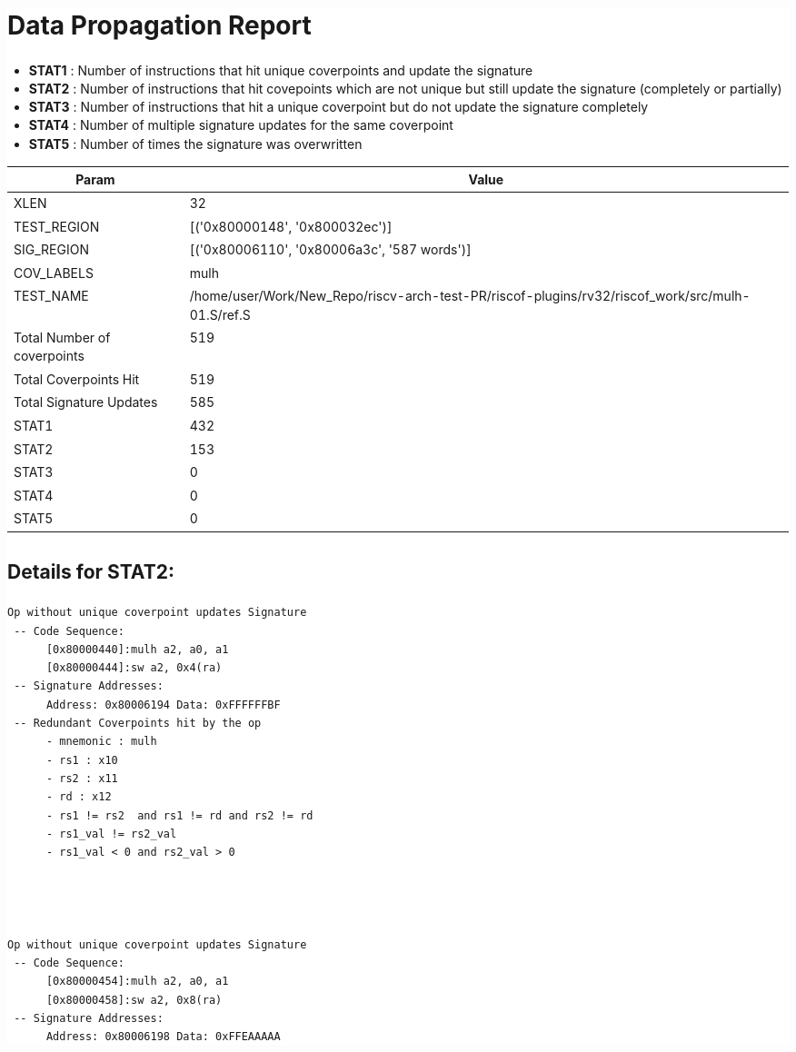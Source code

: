 
# Data Propagation Report

- **STAT1** : Number of instructions that hit unique coverpoints and update the signature
- **STAT2** : Number of instructions that hit covepoints which are not unique but still update the signature (completely or partially)
- **STAT3** : Number of instructions that hit a unique coverpoint but do not update the signature completely
- **STAT4** : Number of multiple signature updates for the same coverpoint
- **STAT5** : Number of times the signature was overwritten

| Param                     | Value    |
|---------------------------|----------|
| XLEN                      | 32      |
| TEST_REGION               | [('0x80000148', '0x800032ec')]      |
| SIG_REGION                | [('0x80006110', '0x80006a3c', '587 words')]      |
| COV_LABELS                | mulh      |
| TEST_NAME                 | /home/user/Work/New_Repo/riscv-arch-test-PR/riscof-plugins/rv32/riscof_work/src/mulh-01.S/ref.S    |
| Total Number of coverpoints| 519     |
| Total Coverpoints Hit     | 519      |
| Total Signature Updates   | 585      |
| STAT1                     | 432      |
| STAT2                     | 153      |
| STAT3                     | 0     |
| STAT4                     | 0     |
| STAT5                     | 0     |

## Details for STAT2:

```
Op without unique coverpoint updates Signature
 -- Code Sequence:
      [0x80000440]:mulh a2, a0, a1
      [0x80000444]:sw a2, 0x4(ra)
 -- Signature Addresses:
      Address: 0x80006194 Data: 0xFFFFFFBF
 -- Redundant Coverpoints hit by the op
      - mnemonic : mulh
      - rs1 : x10
      - rs2 : x11
      - rd : x12
      - rs1 != rs2  and rs1 != rd and rs2 != rd
      - rs1_val != rs2_val
      - rs1_val < 0 and rs2_val > 0




Op without unique coverpoint updates Signature
 -- Code Sequence:
      [0x80000454]:mulh a2, a0, a1
      [0x80000458]:sw a2, 0x8(ra)
 -- Signature Addresses:
      Address: 0x80006198 Data: 0xFFEAAAAA
```